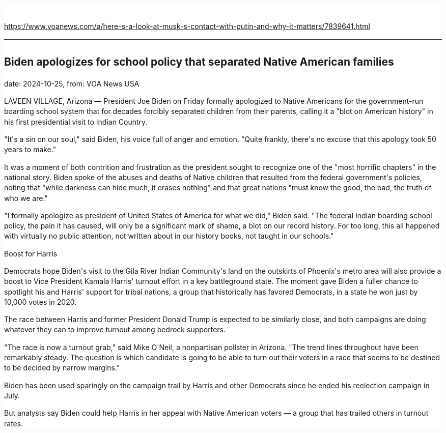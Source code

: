 <br> 

<https://www.voanews.com/a/here-s-a-look-at-musk-s-contact-with-putin-and-why-it-matters/7839641.html>

---

## Biden apologizes for school policy that separated Native American families

date: 2024-10-25, from: VOA News USA

LAVEEN VILLAGE, Arizona — President Joe Biden on Friday formally apologized to Native Americans for the government-run boarding school system that for decades forcibly separated children from their parents, calling it a "blot on American history" in his first presidential visit to Indian Country. 


"It's a sin on our soul," said Biden, his voice full of anger and emotion. "Quite frankly, there's no excuse that this apology took 50 years to make." 


It was a moment of both contrition and frustration as the president sought to recognize one of the "most horrific chapters" in the national story. Biden spoke of the abuses and deaths of Native children that resulted from the federal government's policies, noting that "while darkness can hide much, it erases nothing" and that great nations "must know the good, the bad, the truth of who we are." 


"I formally apologize as president of United States of America for what we did," Biden said. "The federal Indian boarding school policy, the pain it has caused, will only be a significant mark of shame, a blot on our record history. For too long, this all happened with virtually no public attention, not written about in our history books, not taught in our schools." 


Boost for Harris


Democrats hope Biden's visit to the Gila River Indian Community's land on the outskirts of Phoenix's metro area will also provide a boost to Vice President Kamala Harris' turnout effort in a key battleground state. The moment gave Biden a fuller chance to spotlight his and Harris' support for tribal nations, a group that historically has favored Democrats, in a state he won just by 10,000 votes in 2020. 


The race between Harris and former President Donald Trump is expected to be similarly close, and both campaigns are doing whatever they can to improve turnout among bedrock supporters. 


"The race is now a turnout grab," said Mike O'Neil, a nonpartisan pollster in Arizona. "The trend lines throughout have been remarkably steady. The question is which candidate is going to be able to turn out their voters in a race that seems to be destined to be decided by narrow margins." 




Biden has been used sparingly on the campaign trail by Harris and other Democrats since he ended his reelection campaign in July. 


But analysts say Biden could help Harris in her appeal with Native American voters — a group that has trailed others in turnout rates. 
